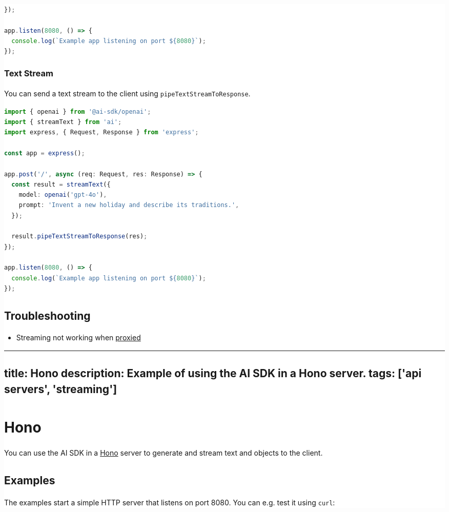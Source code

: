 ```ts filename='index.ts' highlight="8-11,18"
});

app.listen(8080, () => {
  console.log(`Example app listening on port ${8080}`);
});
```

### Text Stream

You can send a text stream to the client using `pipeTextStreamToResponse`.

```ts filename='index.ts' highlight="13"
import { openai } from '@ai-sdk/openai';
import { streamText } from 'ai';
import express, { Request, Response } from 'express';

const app = express();

app.post('/', async (req: Request, res: Response) => {
  const result = streamText({
    model: openai('gpt-4o'),
    prompt: 'Invent a new holiday and describe its traditions.',
  });

  result.pipeTextStreamToResponse(res);
});

app.listen(8080, () => {
  console.log(`Example app listening on port ${8080}`);
});
```

## Troubleshooting

- Streaming not working when [proxied](/docs/troubleshooting/streaming-not-working-when-proxied)

---
title: Hono
description: Example of using the AI SDK in a Hono server.
tags: ['api servers', 'streaming']
---

# Hono

You can use the AI SDK in a [Hono](https://hono.dev/) server to generate and stream text and objects to the client.

## Examples

The examples start a simple HTTP server that listens on port 8080. You can e.g. test it using `curl`:

